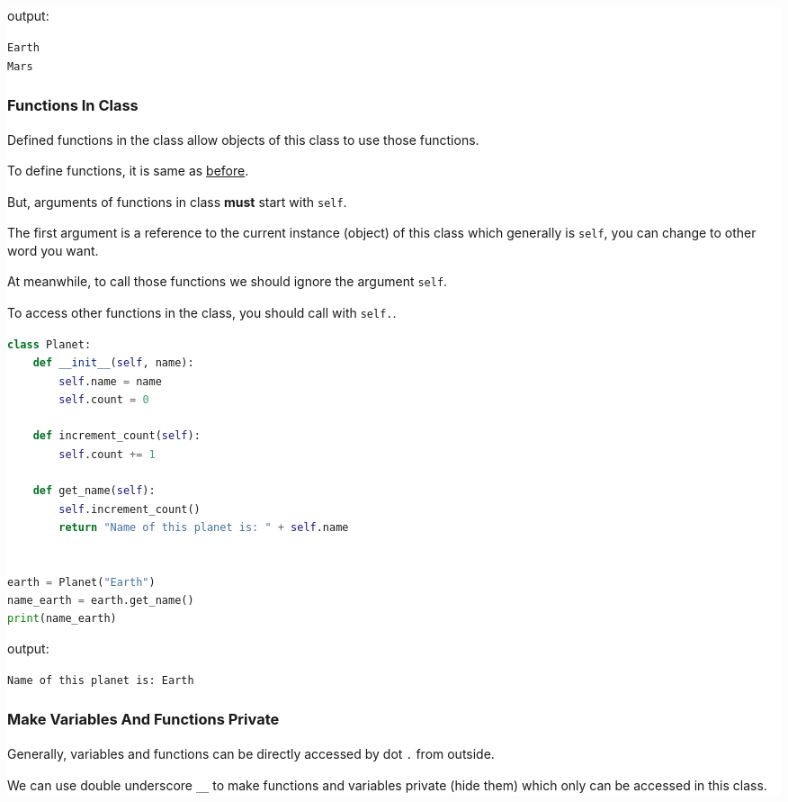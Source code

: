 output:

```
Earth
Mars
```



### Functions In Class
Defined functions in the class allow objects of this class to use those functions.

To define functions, it is same as [before](Functions_Lambda.md#creating-functions).

But, arguments of functions in class **must** start with `self`.

The first argument is a reference to the current instance (object) of this class which generally is `self`, you can change to other word you want.

At meanwhile, to call those functions we should ignore the argument `self`.



To access other functions in the class, you should call with `self.`.



```Python
class Planet:
    def __init__(self, name):
        self.name = name
        self.count = 0
    
    def increment_count(self):
        self.count += 1

    def get_name(self):
        self.increment_count()
        return "Name of this planet is: " + self.name


earth = Planet("Earth")
name_earth = earth.get_name()
print(name_earth)
```

output:

```
Name of this planet is: Earth
```



### Make Variables And Functions Private
Generally, variables and functions can be directly accessed by dot `.` from outside.

We can use double underscore `__` to make functions and variables private (hide them) which only can be accessed in this class.
